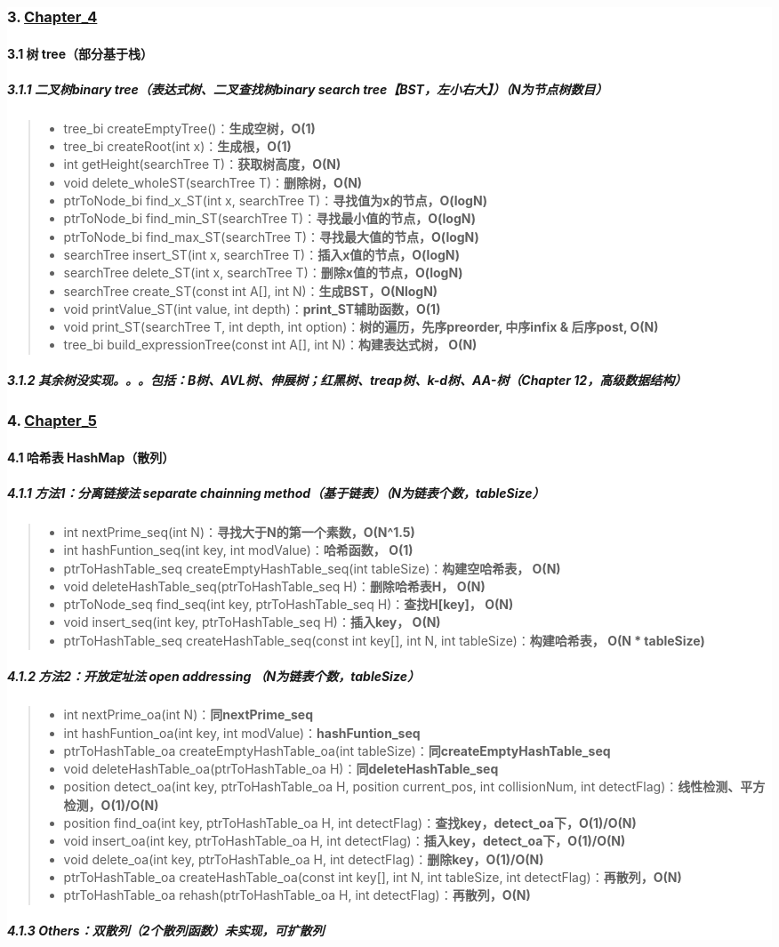 ### 3. [Chapter_4](https://github.com/Eajack/data-structures-and-algorithm-analysis-in-C/tree/master/chapter_4)
#### 3.1 树 tree（部分基于栈）
##### 3.1.1 二叉树binary tree（表达式树、二叉查找树binary search tree【BST，左小右大】）**（N为节点树数目）**
>* tree_bi createEmptyTree()：**生成空树，O(1)**
>* tree_bi createRoot(int x)：**生成根，O(1)**
>* int getHeight(searchTree T)：**获取树高度，O(N)**
>* void delete_wholeST(searchTree T)：**删除树，O(N)**
>* ptrToNode_bi find_x_ST(int x, searchTree T)：**寻找值为x的节点，O(logN)**
>* ptrToNode_bi find_min_ST(searchTree T)：**寻找最小值的节点，O(logN)**
>* ptrToNode_bi find_max_ST(searchTree T)：**寻找最大值的节点，O(logN)**
>* searchTree insert_ST(int x, searchTree T)：**插入x值的节点，O(logN)**
>* searchTree delete_ST(int x, searchTree T)：**删除x值的节点，O(logN)**
>* searchTree create_ST(const int A[], int N)：**生成BST，O(NlogN)**
>* void printValue_ST(int value, int depth)：**print_ST辅助函数，O(1)**
>* void print_ST(searchTree T, int depth, int option)：**树的遍历，先序preorder, 中序infix & 后序post, O(N)**
>* tree_bi build_expressionTree(const int A[], int N)：**构建表达式树， O(N)**
##### 3.1.2 其余树没实现。。。包括：B树、AVL树、伸展树；红黑树、treap树、k-d树、AA-树（Chapter 12，高级数据结构）

### 4. [Chapter_5](https://github.com/Eajack/data-structures-and-algorithm-analysis-in-C/tree/master/chapter_5)
#### 4.1 哈希表 HashMap（散列）
##### 4.1.1 方法1：分离链接法 separate chainning method（基于链表）**（N为链表个数，tableSize）**
>* int nextPrime_seq(int N)：**寻找大于N的第一个素数，O(N^1.5)**
>* int hashFuntion_seq(int key, int modValue)：**哈希函数， O(1)**
>* ptrToHashTable_seq createEmptyHashTable_seq(int tableSize)：**构建空哈希表， O(N)**
>* void deleteHashTable_seq(ptrToHashTable_seq H)：**删除哈希表H， O(N)**
>* ptrToNode_seq find_seq(int key, ptrToHashTable_seq H)：**查找H[key]， O(N)**
>* void insert_seq(int key, ptrToHashTable_seq H)：**插入key， O(N)**
>* ptrToHashTable_seq createHashTable_seq(const int key[], int N, int tableSize)：**构建哈希表， O(N * tableSize)**
##### 4.1.2 方法2：开放定址法 open addressing **（N为链表个数，tableSize）**
>* int nextPrime_oa(int N)：**同nextPrime_seq**
>* int hashFuntion_oa(int key, int modValue)：**hashFuntion_seq**
>* ptrToHashTable_oa createEmptyHashTable_oa(int tableSize)：**同createEmptyHashTable_seq**
>* void deleteHashTable_oa(ptrToHashTable_oa H)：**同deleteHashTable_seq**
>* position detect_oa(int key, ptrToHashTable_oa H, position current_pos, int collisionNum, int detectFlag)：**线性检测、平方检测，O(1)/O(N)**
>* position find_oa(int key, ptrToHashTable_oa H, int detectFlag)：**查找key，detect_oa下，O(1)/O(N)**
>* void insert_oa(int key, ptrToHashTable_oa H, int detectFlag)：**插入key，detect_oa下，O(1)/O(N)**
>* void delete_oa(int key, ptrToHashTable_oa H, int detectFlag)：**删除key，O(1)/O(N)**
>* ptrToHashTable_oa createHashTable_oa(const int key[], int N, int tableSize, int detectFlag)：**再散列，O(N)**
>* ptrToHashTable_oa rehash(ptrToHashTable_oa H, int detectFlag)：**再散列，O(N)**
##### 4.1.3 Others：双散列（2个散列函数）未实现，可扩散列
